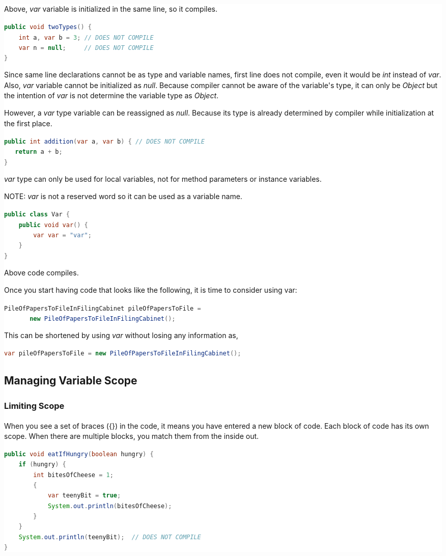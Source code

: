 Above, *var* variable is initialized in the same line, so it compiles.

```java
public void twoTypes() {
    int a, var b = 3; // DOES NOT COMPILE
    var n = null;     // DOES NOT COMPILE  
}
```

Since same line declarations cannot be as type and variable names, first line does not compile, even it would be *int* instead of *var*. Also, *var* variable cannot be initialized as *null*. Because compiler cannot be aware of the variable's type, it can only be *Object* but the intention of *var* is not determine the variable type as *Object*.

However, a *var* type variable can be reassigned as *null*. Because its type is already determined by compiler while initialization at the first place.

```java
public int addition(var a, var b) { // DOES NOT COMPILE
   return a + b;
}
```

*var* type can only be used for local variables, not for method parameters or instance variables.

NOTE: *var* is not a reserved word so it can be used as a variable name.

```java
public class Var {
    public void var() {
        var var = "var";
    }
}
```

Above code compiles.

Once you start having code that looks like the following, it is time to consider using var:

```java
PileOfPapersToFileInFilingCabinet pileOfPapersToFile =  
       new PileOfPapersToFileInFilingCabinet();
```

This can be shortened by using *var* without losing any information as,

```java
var pileOfPapersToFile = new PileOfPapersToFileInFilingCabinet();
```

## Managing Variable Scope

### Limiting Scope

When you see a set of braces ({}) in the code, it means you have entered a new block of code. Each block of code has its own scope. When there are multiple blocks, you match them from the inside out.

```java
public void eatIfHungry(boolean hungry) {
    if (hungry) {
        int bitesOfCheese = 1;
        {
            var teenyBit = true;
            System.out.println(bitesOfCheese);
        }
    }
    System.out.println(teenyBit);  // DOES NOT COMPILE
}
```
